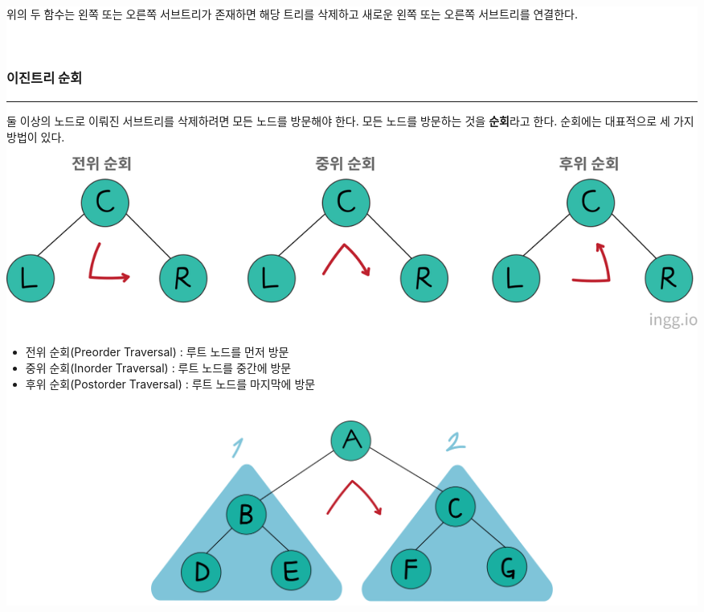 
위의 두 함수는 왼쪽 또는 오른쪽 서브트리가 존재하면 해당 트리를 삭제하고 새로운 왼쪽 또는 오른쪽 서브트리를 연결한다.

<br>

### 이진트리 순회

<hr>


둘 이상의 노드로 이뤄진 서브트리를 삭제하려면 모든 노드를 방문해야 한다. 모든 노드를 방문하는 것을 **순회**라고 한다. 순회에는 대표적으로 세 가지 방법이 있다.

![tree6](./content-pic/tree6.svg)


- 전위 순회(Preorder Traversal) : 루트 노드를 먼저 방문
- 중위 순회(Inorder Traversal) : 루트 노드를 중간에 방문
- 후위 순회(Postorder Traversal) : 루트 노드를 마지막에 방문

<br>


<center><img src="./content-pic/tree7.svg" width="500"></center>

